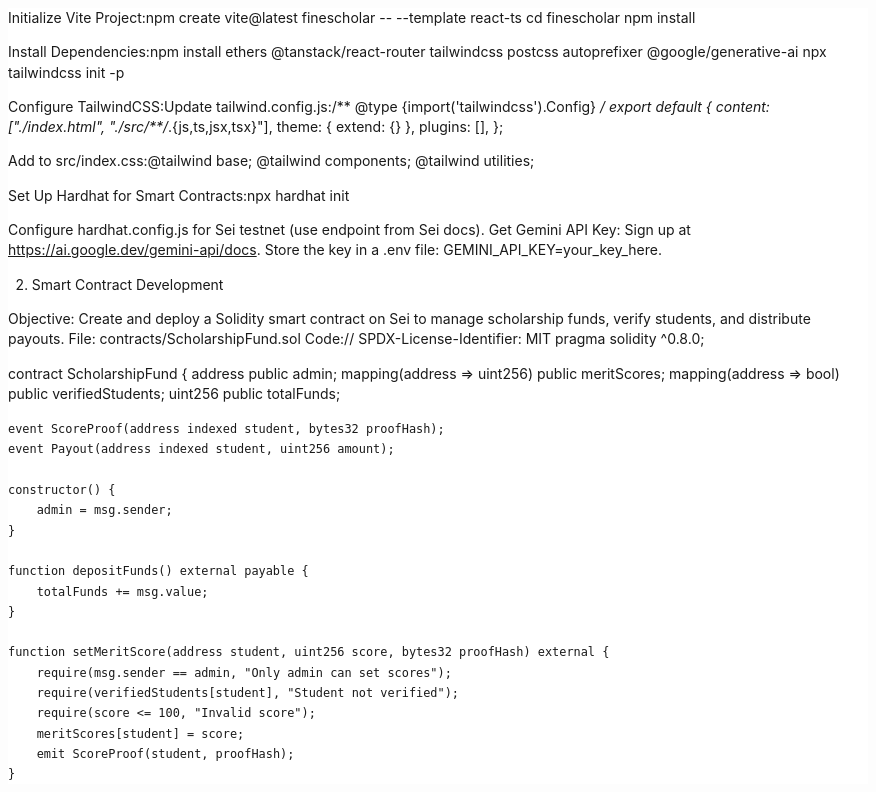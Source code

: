 
Initialize Vite Project:npm create vite@latest finescholar -- --template react-ts
cd finescholar
npm install


Install Dependencies:npm install ethers @tanstack/react-router tailwindcss postcss autoprefixer @google/generative-ai
npx tailwindcss init -p


Configure TailwindCSS:Update tailwind.config.js:/** @type {import('tailwindcss').Config} */
export default {
  content: ["./index.html", "./src/**/*.{js,ts,jsx,tsx}"],
  theme: { extend: {} },
  plugins: [],
};

Add to src/index.css:@tailwind base;
@tailwind components;
@tailwind utilities;


Set Up Hardhat for Smart Contracts:npx hardhat init

Configure hardhat.config.js for Sei testnet (use endpoint from Sei docs).
Get Gemini API Key:
Sign up at https://ai.google.dev/gemini-api/docs.
Store the key in a .env file: GEMINI_API_KEY=your_key_here.





2. Smart Contract Development

Objective: Create and deploy a Solidity smart contract on Sei to manage scholarship funds, verify students, and distribute payouts.
File: contracts/ScholarshipFund.sol
Code:// SPDX-License-Identifier: MIT
pragma solidity ^0.8.0;

contract ScholarshipFund {
    address public admin;
    mapping(address => uint256) public meritScores;
    mapping(address => bool) public verifiedStudents;
    uint256 public totalFunds;

    event ScoreProof(address indexed student, bytes32 proofHash);
    event Payout(address indexed student, uint256 amount);

    constructor() {
        admin = msg.sender;
    }

    function depositFunds() external payable {
        totalFunds += msg.value;
    }

    function setMeritScore(address student, uint256 score, bytes32 proofHash) external {
        require(msg.sender == admin, "Only admin can set scores");
        require(verifiedStudents[student], "Student not verified");
        require(score <= 100, "Invalid score");
        meritScores[student] = score;
        emit ScoreProof(student, proofHash);
    }
